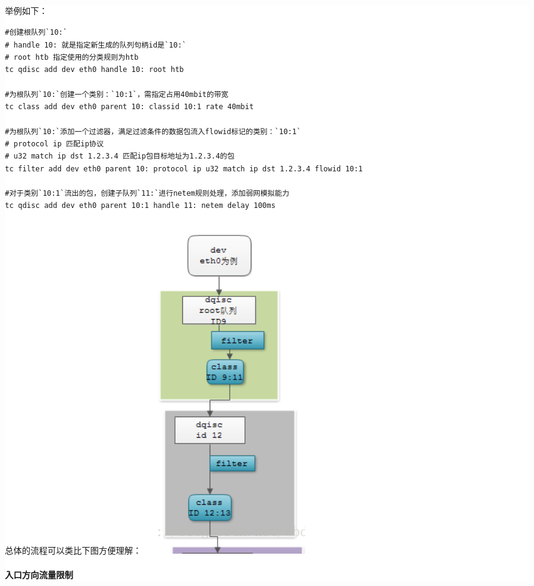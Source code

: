 举例如下：

```shell
#创建根队列`10:`
# handle 10: 就是指定新生成的队列句柄id是`10:`
# root htb 指定使用的分类规则为htb
tc qdisc add dev eth0 handle 10: root htb

#为根队列`10:`创建一个类别：`10:1`，需指定占用40mbit的带宽
tc class add dev eth0 parent 10: classid 10:1 rate 40mbit

#为根队列`10:`添加一个过滤器，满足过滤条件的数据包流入flowid标记的类别：`10:1`
# protocol ip 匹配ip协议
# u32 match ip dst 1.2.3.4 匹配ip包目标地址为1.2.3.4的包
tc filter add dev eth0 parent 10: protocol ip u32 match ip dst 1.2.3.4 flowid 10:1

#对于类别`10:1`流出的包，创建子队列`11:`进行netem规则处理，添加弱网模拟能力
tc qdisc add dev eth0 parent 10:1 handle 11: netem delay 100ms
```

总体的流程可以类比下图方便理解：
![image-20230223162222615](../../assets/2018-07-26-debian%E7%B3%BB%E7%BB%9F%E7%AE%A1%E7%90%86/image-20230223162222615.png)



#### 入口方向流量限制
